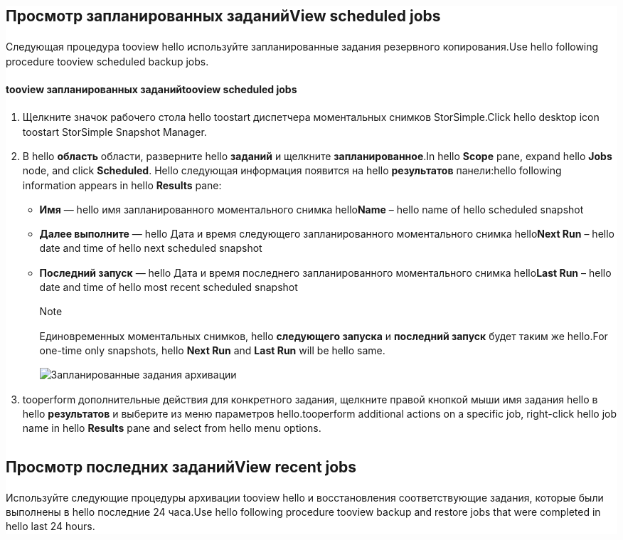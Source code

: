 ## <a name="view-scheduled-jobs"></a><span data-ttu-id="2fc75-108">Просмотр запланированных заданий</span><span class="sxs-lookup"><span data-stu-id="2fc75-108">View scheduled jobs</span></span>
<span data-ttu-id="2fc75-109">Следующая процедура tooview hello используйте запланированные задания резервного копирования.</span><span class="sxs-lookup"><span data-stu-id="2fc75-109">Use hello following procedure tooview scheduled backup jobs.</span></span>

#### <a name="tooview-scheduled-jobs"></a><span data-ttu-id="2fc75-110">tooview запланированных заданий</span><span class="sxs-lookup"><span data-stu-id="2fc75-110">tooview scheduled jobs</span></span>
1. <span data-ttu-id="2fc75-111">Щелкните значок рабочего стола hello toostart диспетчера моментальных снимков StorSimple.</span><span class="sxs-lookup"><span data-stu-id="2fc75-111">Click hello desktop icon toostart StorSimple Snapshot Manager.</span></span> 
2. <span data-ttu-id="2fc75-112">В hello **область** области, разверните hello **заданий** и щелкните **запланированное**.</span><span class="sxs-lookup"><span data-stu-id="2fc75-112">In hello **Scope** pane, expand hello **Jobs** node, and click **Scheduled**.</span></span> <span data-ttu-id="2fc75-113">Hello следующая информация появится на hello **результатов** панели:</span><span class="sxs-lookup"><span data-stu-id="2fc75-113">hello following information appears in hello **Results** pane:</span></span>
   
   * <span data-ttu-id="2fc75-114">**Имя** — hello имя запланированного моментального снимка hello</span><span class="sxs-lookup"><span data-stu-id="2fc75-114">**Name** – hello name of hello scheduled snapshot</span></span>
   * <span data-ttu-id="2fc75-115">**Далее выполните** — hello Дата и время следующего запланированного моментального снимка hello</span><span class="sxs-lookup"><span data-stu-id="2fc75-115">**Next Run** – hello date and time of hello next scheduled snapshot</span></span>
   * <span data-ttu-id="2fc75-116">**Последний запуск** — hello Дата и время последнего запланированного моментального снимка hello</span><span class="sxs-lookup"><span data-stu-id="2fc75-116">**Last Run** – hello date and time of hello most recent scheduled snapshot</span></span>
     
     > [!NOTE]
     > <span data-ttu-id="2fc75-117">Единовременных моментальных снимков, hello **следующего запуска** и **последний запуск** будет таким же hello.</span><span class="sxs-lookup"><span data-stu-id="2fc75-117">For one-time only snapshots, hello **Next Run** and **Last Run** will be hello same.</span></span>
     
     ![Запланированные задания архивации](./media/storsimple-snapshot-manager-manage-backup-jobs/HCS_SSM_Jobs_scheduled.png) 
3. <span data-ttu-id="2fc75-119">tooperform дополнительные действия для конкретного задания, щелкните правой кнопкой мыши имя задания hello в hello **результатов** и выберите из меню параметров hello.</span><span class="sxs-lookup"><span data-stu-id="2fc75-119">tooperform additional actions on a specific job, right-click hello job name in hello **Results** pane and select from hello menu options.</span></span>

## <a name="view-recent-jobs"></a><span data-ttu-id="2fc75-120">Просмотр последних заданий</span><span class="sxs-lookup"><span data-stu-id="2fc75-120">View recent jobs</span></span>
<span data-ttu-id="2fc75-121">Используйте следующие процедуры архивации tooview hello и восстановления соответствующие задания, которые были выполнены в hello последние 24 часа.</span><span class="sxs-lookup"><span data-stu-id="2fc75-121">Use hello following procedure tooview backup and restore jobs that were completed in hello last 24 hours.</span></span>
